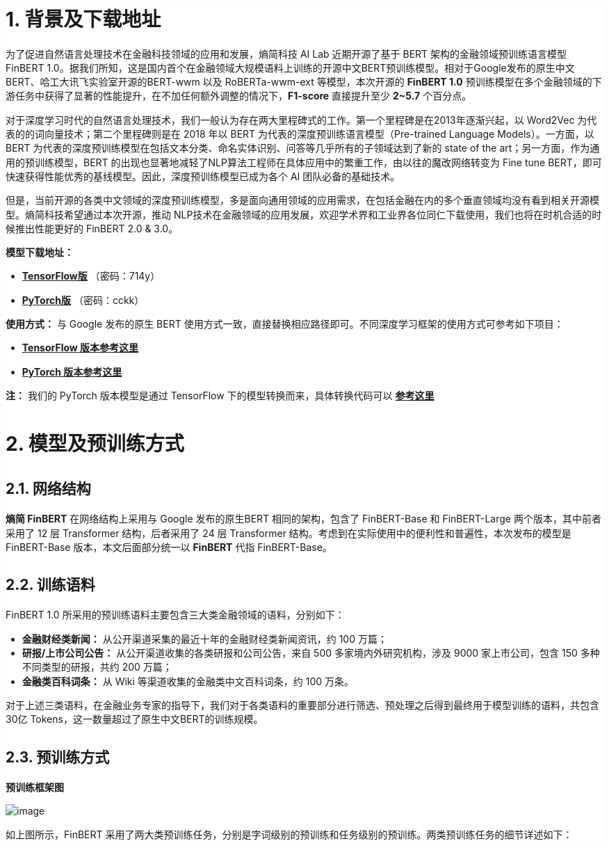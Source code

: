 # 1. 背景及下载地址

为了促进自然语言处理技术在金融科技领域的应用和发展，熵简科技 AI Lab 近期开源了基于 BERT 架构的金融领域预训练语言模型 FinBERT 1.0。据我们所知，这是国内首个在金融领域大规模语料上训练的开源中文BERT预训练模型。相对于Google发布的原生中文BERT、哈工大讯飞实验室开源的BERT-wwm 以及 RoBERTa-wwm-ext 等模型，本次开源的 **FinBERT 1.0** 预训练模型在多个金融领域的下游任务中获得了显著的性能提升，在不加任何额外调整的情况下，**F1-score** 直接提升至少 **2~5.7** 个百分点。

对于深度学习时代的自然语言处理技术，我们一般认为存在两大里程碑式的工作。第一个里程碑是在2013年逐渐兴起，以 Word2Vec 为代表的的词向量技术；第二个里程碑则是在 2018 年以 BERT 为代表的深度预训练语言模型（Pre-trained Language Models）。一方面，以 BERT 为代表的深度预训练模型在包括文本分类、命名实体识别、问答等几乎所有的子领域达到了新的 state of the art；另一方面，作为通用的预训练模型，BERT 的出现也显著地减轻了NLP算法工程师在具体应用中的繁重工作，由以往的魔改网络转变为 Fine tune BERT，即可快速获得性能优秀的基线模型。因此，深度预训练模型已成为各个 AI 团队必备的基础技术。

但是，当前开源的各类中文领域的深度预训练模型，多是面向通用领域的应用需求，在包括金融在内的多个垂直领域均没有看到相关开源模型。熵简科技希望通过本次开源，推动 NLP技术在金融领域的应用发展，欢迎学术界和工业界各位同仁下载使用，我们也将在时机合适的时候推出性能更好的 FinBERT 2.0 & 3.0。

**模型下载地址：**    

- **[TensorFlow版](https://pan.baidu.com/s/16tDXNU4z9UXK-ELK72Jv3w)** （密码：714y）

- **[PyTorch版](https://pan.baidu.com/s/1jjMRvkam3efyDfY6mb5MCA)** （密码：cckk）

**使用方式：** 与 Google 发布的原生 BERT 使用方式一致，直接替换相应路径即可。不同深度学习框架的使用方式可参考如下项目：

- **[TensorFlow 版本参考这里](https://github.com/google-research/bert)**

- **[PyTorch 版本参考这里](https://github.com/huggingface/transformers)**

**注：** 我们的 PyTorch 版本模型是通过 TensorFlow 下的模型转换而来，具体转换代码可以 
**[参考这里](https://github.com/huggingface/transformers/blob/master/src/transformers/convert_bert_original_tf_checkpoint_to_pytorch.py)**

# 2. 模型及预训练方式
## 2.1. 网络结构

**熵简 FinBERT** 在网络结构上采用与 Google 发布的原生BERT 相同的架构，包含了 FinBERT-Base 和 FinBERT-Large 两个版本，其中前者采用了 12 层 Transformer 结构，后者采用了 24 层 Transformer 结构。考虑到在实际使用中的便利性和普遍性，本次发布的模型是 FinBERT-Base 版本，本文后面部分统一以 **FinBERT** 代指 FinBERT-Base。
## 2.2. 训练语料

FinBERT 1.0 所采用的预训练语料主要包含三大类金融领域的语料，分别如下：

- **金融财经类新闻：** 从公开渠道采集的最近十年的金融财经类新闻资讯，约 100 万篇；
- **研报/上市公司公告：** 从公开渠道收集的各类研报和公司公告，来自 500 多家境内外研究机构，涉及 9000 家上市公司，包含 150 多种不同类型的研报，共约 200 万篇；
- **金融类百科词条：** 从 Wiki 等渠道收集的金融类中文百科词条，约 100 万条。

对于上述三类语料，在金融业务专家的指导下，我们对于各类语料的重要部分进行筛选、预处理之后得到最终用于模型训练的语料，共包含 30亿 Tokens，这一数量超过了原生中文BERT的训练规模。
## 2.3. 预训练方式
**预训练框架图**

![image](https://github.com/valuesimplex/FinBERT/blob/master/pics/method.png)

如上图所示，FinBERT 采用了两大类预训练任务，分别是字词级别的预训练和任务级别的预训练。两类预训练任务的细节详述如下：
